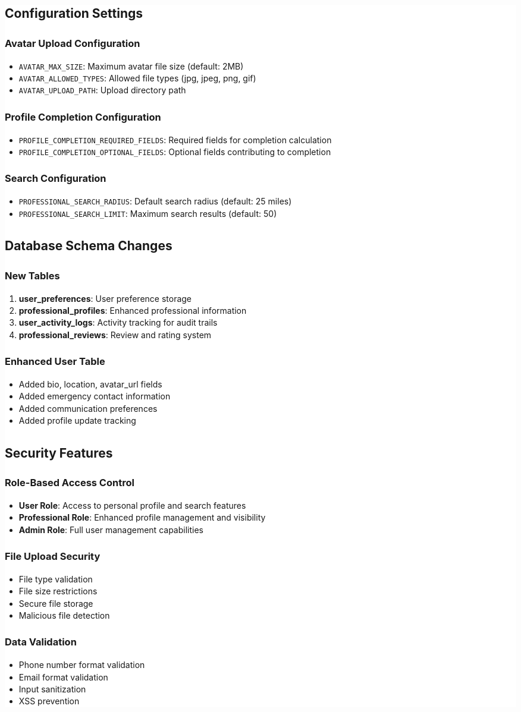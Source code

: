 ## Configuration Settings

### Avatar Upload Configuration
- `AVATAR_MAX_SIZE`: Maximum avatar file size (default: 2MB)
- `AVATAR_ALLOWED_TYPES`: Allowed file types (jpg, jpeg, png, gif)
- `AVATAR_UPLOAD_PATH`: Upload directory path

### Profile Completion Configuration
- `PROFILE_COMPLETION_REQUIRED_FIELDS`: Required fields for completion calculation
- `PROFILE_COMPLETION_OPTIONAL_FIELDS`: Optional fields contributing to completion

### Search Configuration
- `PROFESSIONAL_SEARCH_RADIUS`: Default search radius (default: 25 miles)
- `PROFESSIONAL_SEARCH_LIMIT`: Maximum search results (default: 50)

## Database Schema Changes

### New Tables
1. **user_preferences**: User preference storage
2. **professional_profiles**: Enhanced professional information
3. **user_activity_logs**: Activity tracking for audit trails
4. **professional_reviews**: Review and rating system

### Enhanced User Table
- Added bio, location, avatar_url fields
- Added emergency contact information
- Added communication preferences
- Added profile update tracking

## Security Features

### Role-Based Access Control
- **User Role**: Access to personal profile and search features
- **Professional Role**: Enhanced profile management and visibility
- **Admin Role**: Full user management capabilities

### File Upload Security
- File type validation
- File size restrictions
- Secure file storage
- Malicious file detection

### Data Validation
- Phone number format validation
- Email format validation
- Input sanitization
- XSS prevention
